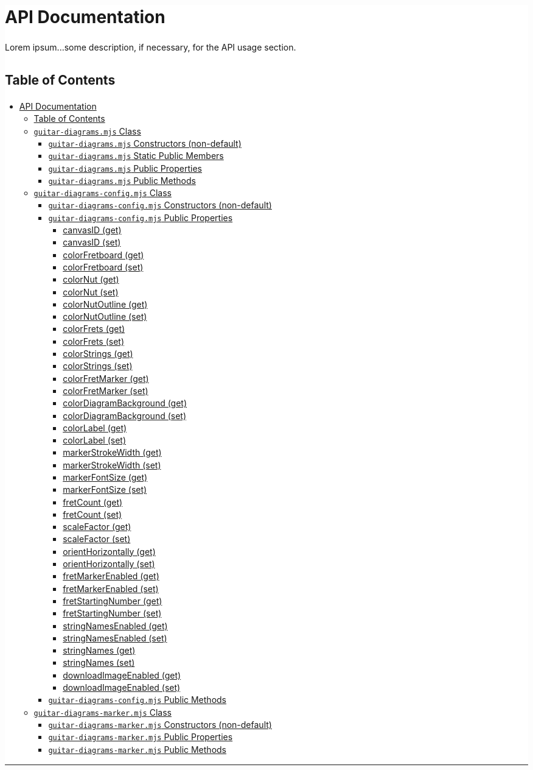 # API Documentation

Lorem ipsum...some description, if necessary, for the API usage section.

## Table of Contents

- [API Documentation](#api-documentation)
  - [Table of Contents](#table-of-contents)
  - [`guitar-diagrams.mjs` Class](#guitar-diagramsmjs-class)
    - [`guitar-diagrams.mjs` Constructors (non-default)](#guitar-diagramsmjs-constructors-non-default)
    - [`guitar-diagrams.mjs` Static Public Members](#guitar-diagramsmjs-static-public-members)
    - [`guitar-diagrams.mjs` Public Properties](#guitar-diagramsmjs-public-properties)
    - [`guitar-diagrams.mjs` Public Methods](#guitar-diagramsmjs-public-methods)
  - [`guitar-diagrams-config.mjs` Class](#guitar-diagrams-configmjs-class)
    - [`guitar-diagrams-config.mjs` Constructors (non-default)](#guitar-diagrams-configmjs-constructors-non-default)
    - [`guitar-diagrams-config.mjs` Public Properties](#guitar-diagrams-configmjs-public-properties)
      - [canvasID (get)](#canvasid-get)
      - [canvasID (set)](#canvasid-set)
      - [colorFretboard (get)](#colorfretboard-get)
      - [colorFretboard (set)](#colorfretboard-set)
      - [colorNut (get)](#colornut-get)
      - [colorNut (set)](#colornut-set)
      - [colorNutOutline (get)](#colornutoutline-get)
      - [colorNutOutline (set)](#colornutoutline-set)
      - [colorFrets (get)](#colorfrets-get)
      - [colorFrets (set)](#colorfrets-set)
      - [colorStrings (get)](#colorstrings-get)
      - [colorStrings (set)](#colorstrings-set)
      - [colorFretMarker (get)](#colorfretmarker-get)
      - [colorFretMarker (set)](#colorfretmarker-set)
      - [colorDiagramBackground (get)](#colordiagrambackground-get)
      - [colorDiagramBackground (set)](#colordiagrambackground-set)
      - [colorLabel (get)](#colorlabel-get)
      - [colorLabel (set)](#colorlabel-set)
      - [markerStrokeWidth (get)](#markerstrokewidth-get)
      - [markerStrokeWidth (set)](#markerstrokewidth-set)
      - [markerFontSize (get)](#markerfontsize-get)
      - [markerFontSize (set)](#markerfontsize-set)
      - [fretCount (get)](#fretcount-get)
      - [fretCount (set)](#fretcount-set)
      - [scaleFactor (get)](#scalefactor-get)
      - [scaleFactor (set)](#scalefactor-set)
      - [orientHorizontally (get)](#orienthorizontally-get)
      - [orientHorizontally (set)](#orienthorizontally-set)
      - [fretMarkerEnabled (get)](#fretmarkerenabled-get)
      - [fretMarkerEnabled (set)](#fretmarkerenabled-set)
      - [fretStartingNumber (get)](#fretstartingnumber-get)
      - [fretStartingNumber (set)](#fretstartingnumber-set)
      - [stringNamesEnabled (get)](#stringnamesenabled-get)
      - [stringNamesEnabled (set)](#stringnamesenabled-set)
      - [stringNames (get)](#stringnames-get)
      - [stringNames (set)](#stringnames-set)
      - [downloadImageEnabled (get)](#downloadimageenabled-get)
      - [downloadImageEnabled (set)](#downloadimageenabled-set)
    - [`guitar-diagrams-config.mjs` Public Methods](#guitar-diagrams-configmjs-public-methods)
  - [`guitar-diagrams-marker.mjs` Class](#guitar-diagrams-markermjs-class)
    - [`guitar-diagrams-marker.mjs` Constructors (non-default)](#guitar-diagrams-markermjs-constructors-non-default)
    - [`guitar-diagrams-marker.mjs` Public Properties](#guitar-diagrams-markermjs-public-properties)
    - [`guitar-diagrams-marker.mjs` Public Methods](#guitar-diagrams-markermjs-public-methods)

---